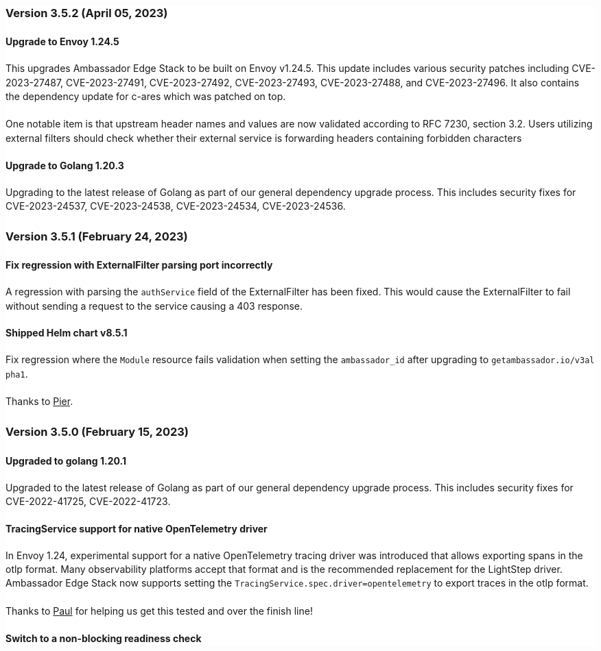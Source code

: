 ### Version 3.5.2 (April 05, 2023) <a href="#id-3.5.2" id="id-3.5.2"></a>

#### Upgrade to Envoy 1.24.5

This upgrades Ambassador Edge Stack to be built on Envoy v1.24.5. This update includes various security patches including CVE-2023-27487, CVE-2023-27491, CVE-2023-27492, CVE-2023-27493, CVE-2023-27488, and CVE-2023-27496. It also contains the dependency update for c-ares which was patched on top.\
\
One notable item is that upstream header names and values are now validated according to RFC 7230, section 3.2. Users utilizing external filters should check whether their external service is forwarding headers containing forbidden characters

#### Upgrade to Golang 1.20.3

Upgrading to the latest release of Golang as part of our general dependency upgrade process. This includes security fixes for CVE-2023-24537, CVE-2023-24538, CVE-2023-24534, CVE-2023-24536.

### Version 3.5.1 (February 24, 2023) <a href="#id-3.5.1" id="id-3.5.1"></a>

#### Fix regression with ExternalFilter parsing port incorrectly

A regression with parsing the `authService` field of the ExternalFilter has been fixed. This would cause the ExternalFilter to fail without sending a request to the service causing a 403 response.

#### Shipped Helm chart v8.5.1

Fix regression where the `Module` resource fails validation when setting the `ambassador_id` after upgrading to `getambassador.io/v3alpha1`.\
\
Thanks to [Pier](https://github.com/pie-r).

### Version 3.5.0 (February 15, 2023) <a href="#id-3.5.0" id="id-3.5.0"></a>

#### Upgraded to golang 1.20.1

Upgraded to the latest release of Golang as part of our general dependency upgrade process. This includes security fixes for CVE-2022-41725, CVE-2022-41723.

#### TracingService support for native OpenTelemetry driver

In Envoy 1.24, experimental support for a native OpenTelemetry tracing driver was introduced that allows exporting spans in the otlp format. Many observability platforms accept that format and is the recommended replacement for the LightStep driver. Ambassador Edge Stack now supports setting the `TracingService.spec.driver=opentelemetry` to export traces in the otlp format.\
\
Thanks to [Paul](https://github.com/psalaberria002) for helping us get this tested and over the finish line!

#### Switch to a non-blocking readiness check
